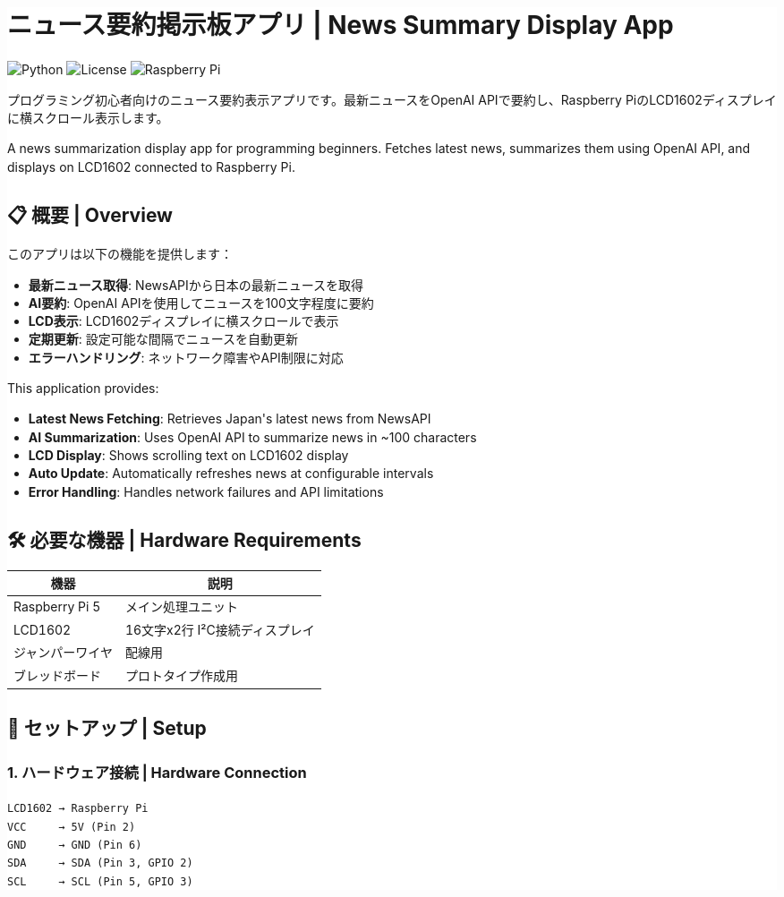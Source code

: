 # ニュース要約掲示板アプリ | News Summary Display App

![Python](https://img.shields.io/badge/python-3.9+-blue.svg)
![License](https://img.shields.io/badge/license-MIT-green.svg)
![Raspberry Pi](https://img.shields.io/badge/platform-Raspberry%20Pi-red.svg)

プログラミング初心者向けのニュース要約表示アプリです。最新ニュースをOpenAI APIで要約し、Raspberry PiのLCD1602ディスプレイに横スクロール表示します。

A news summarization display app for programming beginners. Fetches latest news, summarizes them using OpenAI API, and displays on LCD1602 connected to Raspberry Pi.

## 📋 概要 | Overview

このアプリは以下の機能を提供します：

- **最新ニュース取得**: NewsAPIから日本の最新ニュースを取得
- **AI要約**: OpenAI APIを使用してニュースを100文字程度に要約
- **LCD表示**: LCD1602ディスプレイに横スクロールで表示
- **定期更新**: 設定可能な間隔でニュースを自動更新
- **エラーハンドリング**: ネットワーク障害やAPI制限に対応

This application provides:

- **Latest News Fetching**: Retrieves Japan's latest news from NewsAPI
- **AI Summarization**: Uses OpenAI API to summarize news in ~100 characters
- **LCD Display**: Shows scrolling text on LCD1602 display
- **Auto Update**: Automatically refreshes news at configurable intervals
- **Error Handling**: Handles network failures and API limitations

## 🛠️ 必要な機器 | Hardware Requirements

| 機器 | 説明 |
|------|------|
| Raspberry Pi 5 | メイン処理ユニット |
| LCD1602 | 16文字x2行 I²C接続ディスプレイ |
| ジャンパーワイヤ | 配線用 |
| ブレッドボード | プロトタイプ作成用 |

## 🔧 セットアップ | Setup

### 1. ハードウェア接続 | Hardware Connection

```
LCD1602 → Raspberry Pi
VCC     → 5V (Pin 2)
GND     → GND (Pin 6)
SDA     → SDA (Pin 3, GPIO 2)
SCL     → SCL (Pin 5, GPIO 3)
```
